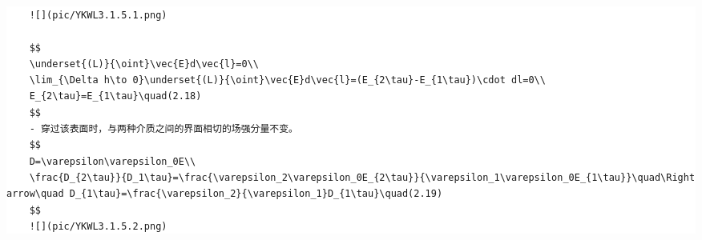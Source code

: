         ![](pic/YKWL3.1.5.1.png)
        
        $$
        \underset{(L)}{\oint}\vec{E}d\vec{l}=0\\
        \lim_{\Delta h\to 0}\underset{(L)}{\oint}\vec{E}d\vec{l}=(E_{2\tau}-E_{1\tau})\cdot dl=0\\
        E_{2\tau}=E_{1\tau}\quad(2.18)
        $$
        - 穿过该表面时，与两种介质之间的界面相切的场强分量不变。
        $$
        D=\varepsilon\varepsilon_0E\\
        \frac{D_{2\tau}}{D_1\tau}=\frac{\varepsilon_2\varepsilon_0E_{2\tau}}{\varepsilon_1\varepsilon_0E_{1\tau}}\quad\Rightarrow\quad D_{1\tau}=\frac{\varepsilon_2}{\varepsilon_1}D_{1\tau}\quad(2.19)
        $$
        ![](pic/YKWL3.1.5.2.png)